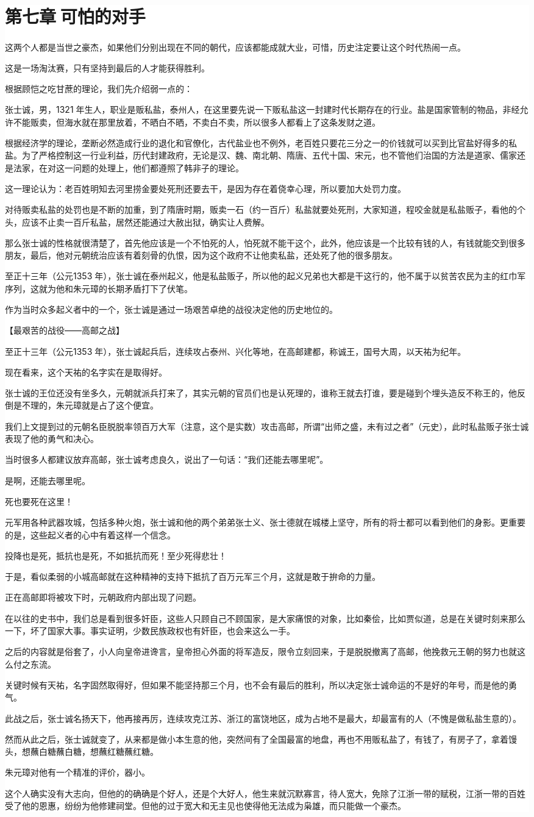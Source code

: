 #  第七章 可怕的对手

这两个人都是当世之豪杰，如果他们分别出现在不同的朝代，应该都能成就大业，可惜，历史注定要让这个时代热闹一点。

这是一场淘汰赛，只有坚持到最后的人才能获得胜利。

根据顾恺之吃甘蔗的理论，我们先介绍弱一点的：

张士诚，男，1321 年生人，职业是贩私盐，泰州人，在这里要先说一下贩私盐这一封建时代长期存在的行业。盐是国家管制的物品，非经允许不能贩卖，但海水就在那里放着，不晒白不晒，不卖白不卖，所以很多人都看上了这条发财之道。

根据经济学的理论，垄断必然造成行业的退化和官僚化，古代盐业也不例外，老百姓只要花三分之一的价钱就可以买到比官盐好得多的私盐。为了严格控制这一行业利益，历代封建政府，无论是汉、魏、南北朝、隋唐、五代十国、宋元，也不管他们治国的方法是道家、儒家还是法家，在对这一问题的处理上，他们都遵照了韩非子的理论。

这一理论认为：老百姓明知去河里捞金要处死刑还要去干，是因为存在着侥幸心理，所以要加大处罚力度。

对待贩卖私盐的处罚也是不断的加重，到了隋唐时期，贩卖一石（约一百斤）私盐就要处死刑，大家知道，程咬金就是私盐贩子，看他的个头，应该不止卖一百斤私盐，居然还能通过大赦出狱，确实让人费解。

那么张士诚的性格就很清楚了，首先他应该是一个不怕死的人，怕死就不能干这个，此外，他应该是一个比较有钱的人，有钱就能交到很多朋友，最后，他对元朝统治应该有着刻骨的仇恨，因为这个政府不让他卖私盐，还处死了他的很多朋友。

至正十三年（公元1353 年），张士诚在泰州起义，他是私盐贩子，所以他的起义兄弟也大都是干这行的，他不属于以贫苦农民为主的红巾军序列，这就为他和朱元璋的长期矛盾打下了伏笔。

作为当时众多起义者中的一个，张士诚是通过一场艰苦卓绝的战役决定他的历史地位的。

【最艰苦的战役——高邮之战】

至正十三年（公元1353 年），张士诚起兵后，连续攻占泰州、兴化等地，在高邮建都，称诚王，国号大周，以天祐为纪年。

现在看来，这个天祐的名字实在是取得好。

张士诚的王位还没有坐多久，元朝就派兵打来了，其实元朝的官员们也是认死理的，谁称王就去打谁，要是碰到个埋头造反不称王的，他反倒是不理的，朱元璋就是占了这个便宜。

我们上文提到过的元朝名臣脱脱率领百万大军（注意，这个是实数）攻击高邮，所谓“出师之盛，未有过之者”（元史），此时私盐贩子张士诚表现了他的勇气和决心。

当时很多人都建议放弃高邮，张士诚考虑良久，说出了一句话：“我们还能去哪里呢”。

是啊，还能去哪里呢。

死也要死在这里！

元军用各种武器攻城，包括多种火炮，张士诚和他的两个弟弟张士义、张士德就在城楼上坚守，所有的将士都可以看到他们的身影。更重要的是，这些起义者的心中有着这样一个信念。

投降也是死，抵抗也是死，不如抵抗而死！至少死得悲壮！

于是，看似柔弱的小城高邮就在这种精神的支持下抵抗了百万元军三个月，这就是敢于拚命的力量。

正在高邮即将被攻下时，元朝政府内部出现了问题。

在以往的史书中，我们总是看到很多奸臣，这些人只顾自己不顾国家，是大家痛恨的对象，比如秦侩，比如贾似道，总是在关键时刻来那么一下，坏了国家大事。事实证明，少数民族政权也有奸臣，也会来这么一手。

之后的内容就是俗套了，小人向皇帝进谗言，皇帝担心外面的将军造反，限令立刻回来，于是脱脱撤离了高邮，他挽救元王朝的努力也就这么付之东流。

关键时候有天祐，名字固然取得好，但如果不能坚持那三个月，也不会有最后的胜利，所以决定张士诚命运的不是好的年号，而是他的勇气。

此战之后，张士诚名扬天下，他再接再厉，连续攻克江苏、浙江的富饶地区，成为占地不是最大，却最富有的人（不愧是做私盐生意的）。

然而从此之后，张士诚就变了，从来都是做小本生意的他，突然间有了全国最富的地盘，再也不用贩私盐了，有钱了，有房子了，拿着馒头，想蘸白糖蘸白糖，想蘸红糖蘸红糖。

朱元璋对他有一个精准的评价，器小。

这个人确实没有大志向，但他的的确确是个好人，还是个大好人，他生来就沉默寡言，待人宽大，免除了江浙一带的赋税，江浙一带的百姓受了他的恩惠，纷纷为他修建祠堂。但他的过于宽大和无主见也使得他无法成为枭雄，而只能做一个豪杰。
